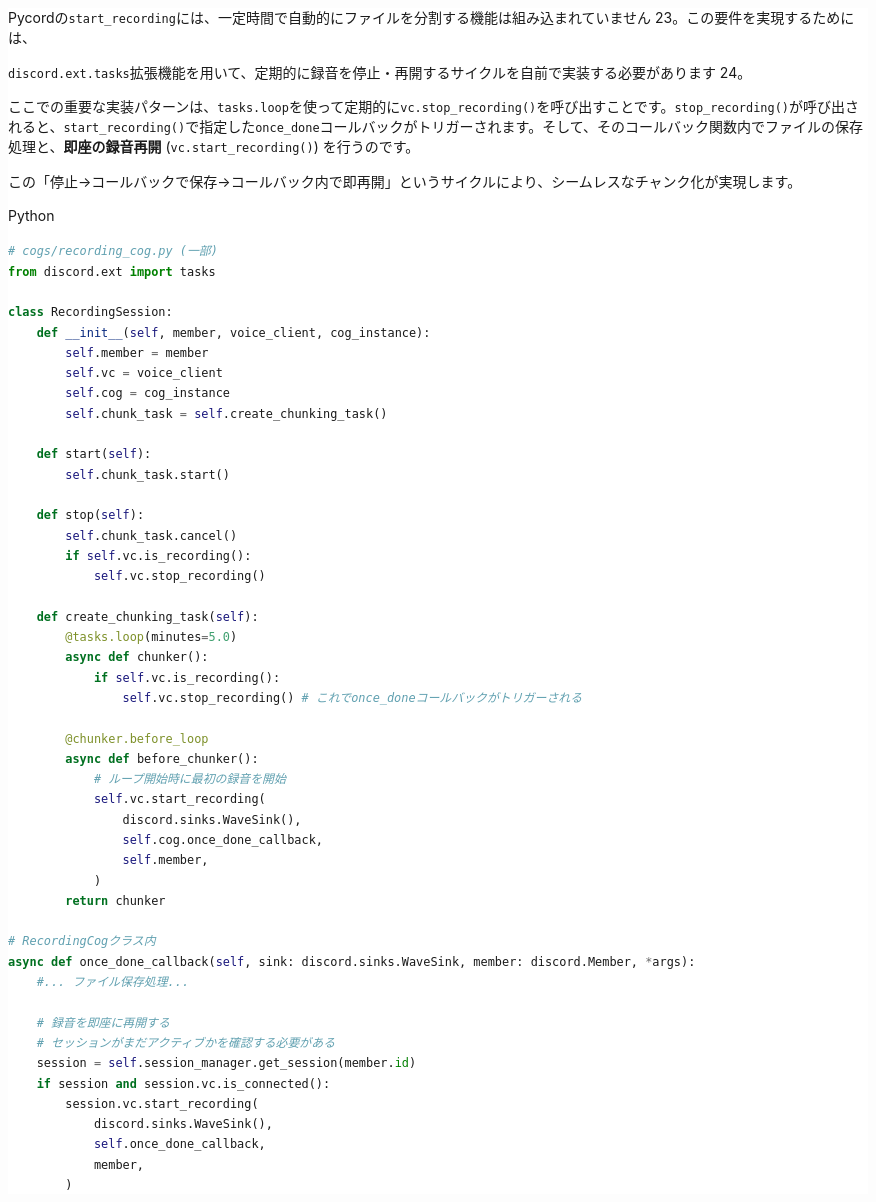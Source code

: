 Pycordの`start_recording`には、一定時間で自動的にファイルを分割する機能は組み込まれていません 23。この要件を実現するためには、

`discord.ext.tasks`拡張機能を用いて、定期的に録音を停止・再開するサイクルを自前で実装する必要があります 24。

ここでの重要な実装パターンは、`tasks.loop`を使って定期的に`vc.stop_recording()`を呼び出すことです。`stop_recording()`が呼び出されると、`start_recording()`で指定した`once_done`コールバックがトリガーされます。そして、そのコールバック関数内でファイルの保存処理と、**即座の録音再開** (`vc.start_recording()`) を行うのです。

この「停止→コールバックで保存→コールバック内で即再開」というサイクルにより、シームレスなチャンク化が実現します。

Python

```python
# cogs/recording_cog.py (一部)
from discord.ext import tasks

class RecordingSession:
    def __init__(self, member, voice_client, cog_instance):
        self.member = member
        self.vc = voice_client
        self.cog = cog_instance
        self.chunk_task = self.create_chunking_task()

    def start(self):
        self.chunk_task.start()

    def stop(self):
        self.chunk_task.cancel()
        if self.vc.is_recording():
            self.vc.stop_recording()

    def create_chunking_task(self):
        @tasks.loop(minutes=5.0)
        async def chunker():
            if self.vc.is_recording():
                self.vc.stop_recording() # これでonce_doneコールバックがトリガーされる
        
        @chunker.before_loop
        async def before_chunker():
            # ループ開始時に最初の録音を開始
            self.vc.start_recording(
                discord.sinks.WaveSink(),
                self.cog.once_done_callback,
                self.member,
            )
        return chunker

# RecordingCogクラス内
async def once_done_callback(self, sink: discord.sinks.WaveSink, member: discord.Member, *args):
    #... ファイル保存処理...
    
    # 録音を即座に再開する
    # セッションがまだアクティブかを確認する必要がある
    session = self.session_manager.get_session(member.id)
    if session and session.vc.is_connected():
        session.vc.start_recording(
            discord.sinks.WaveSink(),
            self.once_done_callback,
            member,
        )
```
